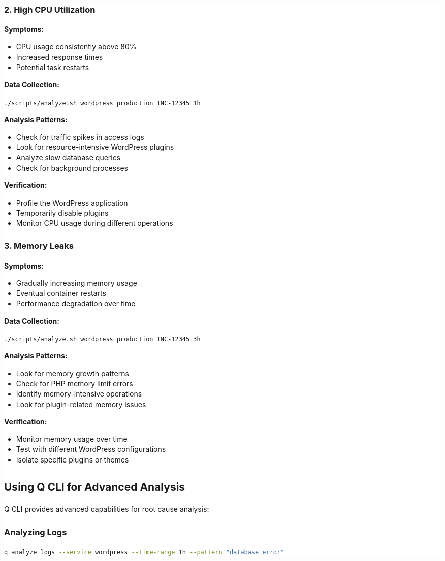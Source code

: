 ### 2. High CPU Utilization

**Symptoms:**
- CPU usage consistently above 80%
- Increased response times
- Potential task restarts

**Data Collection:**
```bash
./scripts/analyze.sh wordpress production INC-12345 1h
```

**Analysis Patterns:**
- Check for traffic spikes in access logs
- Look for resource-intensive WordPress plugins
- Analyze slow database queries
- Check for background processes

**Verification:**
- Profile the WordPress application
- Temporarily disable plugins
- Monitor CPU usage during different operations

### 3. Memory Leaks

**Symptoms:**
- Gradually increasing memory usage
- Eventual container restarts
- Performance degradation over time

**Data Collection:**
```bash
./scripts/analyze.sh wordpress production INC-12345 3h
```

**Analysis Patterns:**
- Look for memory growth patterns
- Check for PHP memory limit errors
- Identify memory-intensive operations
- Look for plugin-related memory issues

**Verification:**
- Monitor memory usage over time
- Test with different WordPress configurations
- Isolate specific plugins or themes

## Using Q CLI for Advanced Analysis

Q CLI provides advanced capabilities for root cause analysis:

### Analyzing Logs

```bash
q analyze logs --service wordpress --time-range 1h --pattern "database error"
```
